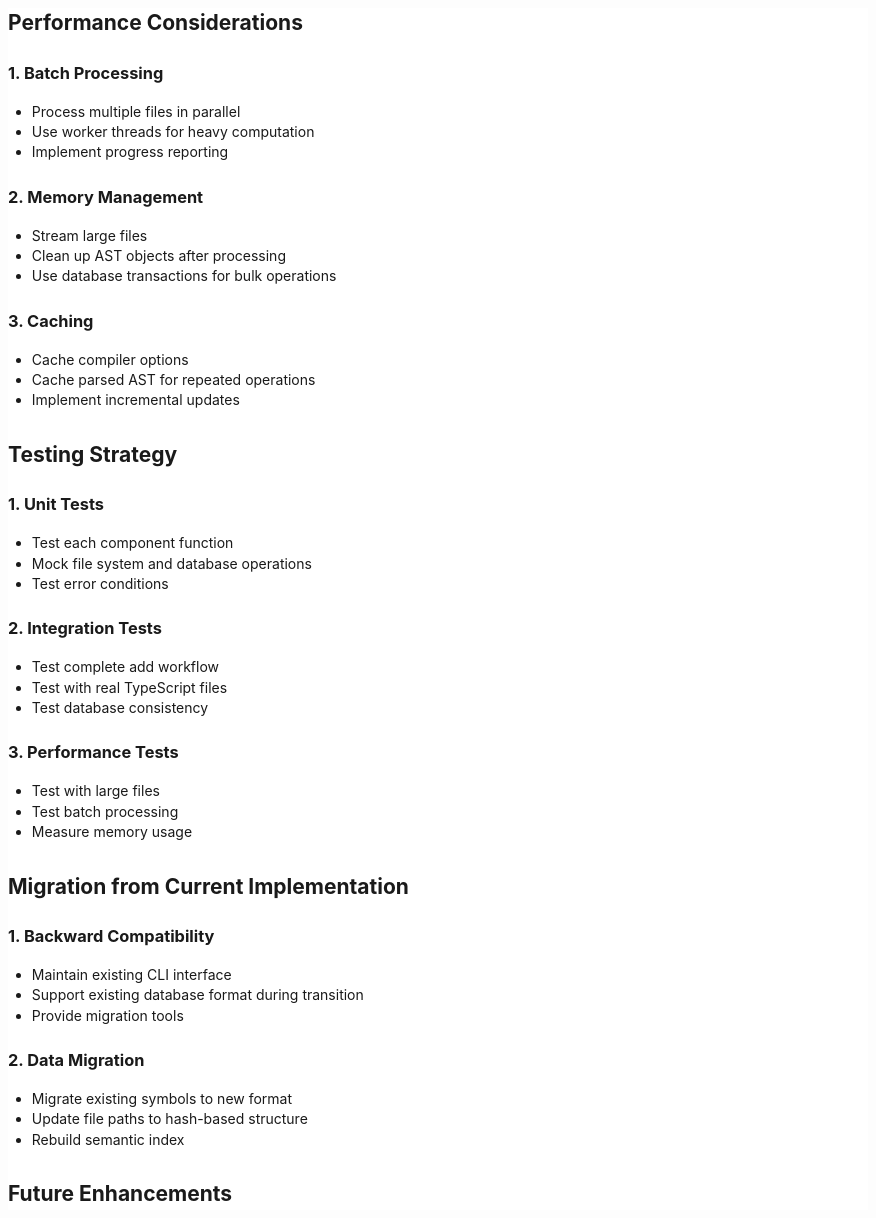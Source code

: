 ## Performance Considerations

### 1. Batch Processing
- Process multiple files in parallel
- Use worker threads for heavy computation
- Implement progress reporting

### 2. Memory Management
- Stream large files
- Clean up AST objects after processing
- Use database transactions for bulk operations

### 3. Caching
- Cache compiler options
- Cache parsed AST for repeated operations
- Implement incremental updates

## Testing Strategy

### 1. Unit Tests
- Test each component function
- Mock file system and database operations
- Test error conditions

### 2. Integration Tests
- Test complete add workflow
- Test with real TypeScript files
- Test database consistency

### 3. Performance Tests
- Test with large files
- Test batch processing
- Measure memory usage

## Migration from Current Implementation

### 1. Backward Compatibility
- Maintain existing CLI interface
- Support existing database format during transition
- Provide migration tools

### 2. Data Migration
- Migrate existing symbols to new format
- Update file paths to hash-based structure
- Rebuild semantic index

## Future Enhancements
